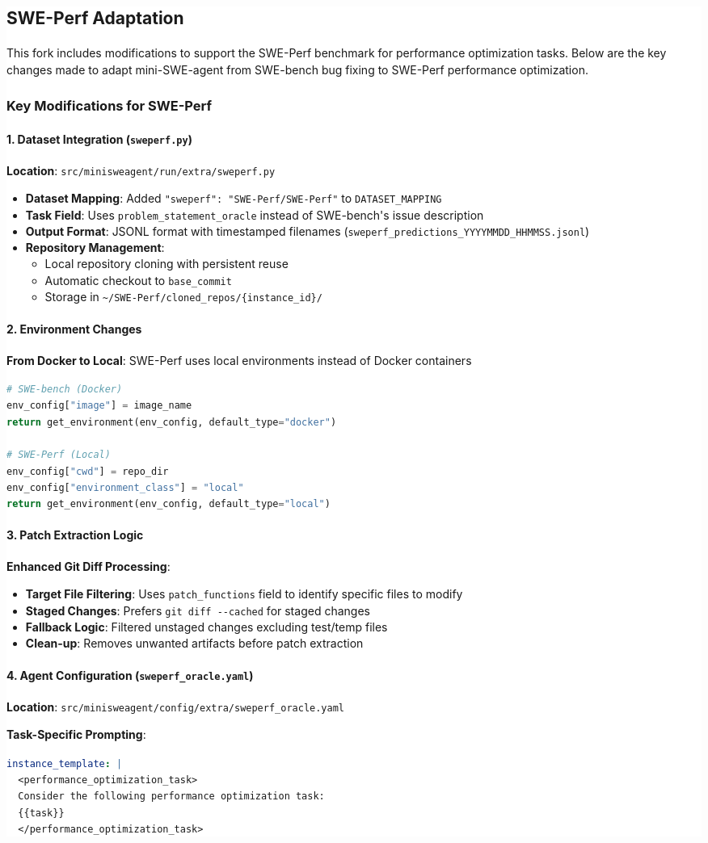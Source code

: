 </td>
</tr>
</table>

## SWE-Perf Adaptation

This fork includes modifications to support the SWE-Perf benchmark for performance optimization tasks. Below are the key changes made to adapt mini-SWE-agent from SWE-bench bug fixing to SWE-Perf performance optimization.

### Key Modifications for SWE-Perf

#### 1. Dataset Integration (`sweperf.py`)
**Location**: `src/minisweagent/run/extra/sweperf.py`

- **Dataset Mapping**: Added `"sweperf": "SWE-Perf/SWE-Perf"` to `DATASET_MAPPING`
- **Task Field**: Uses `problem_statement_oracle` instead of SWE-bench's issue description  
- **Output Format**: JSONL format with timestamped filenames (`sweperf_predictions_YYYYMMDD_HHMMSS.jsonl`)
- **Repository Management**: 
  - Local repository cloning with persistent reuse
  - Automatic checkout to `base_commit`
  - Storage in `~/SWE-Perf/cloned_repos/{instance_id}/`

#### 2. Environment Changes
**From Docker to Local**: SWE-Perf uses local environments instead of Docker containers

```python
# SWE-bench (Docker)
env_config["image"] = image_name
return get_environment(env_config, default_type="docker")

# SWE-Perf (Local)  
env_config["cwd"] = repo_dir
env_config["environment_class"] = "local"
return get_environment(env_config, default_type="local")
```

#### 3. Patch Extraction Logic
**Enhanced Git Diff Processing**:
- **Target File Filtering**: Uses `patch_functions` field to identify specific files to modify
- **Staged Changes**: Prefers `git diff --cached` for staged changes
- **Fallback Logic**: Filtered unstaged changes excluding test/temp files
- **Clean-up**: Removes unwanted artifacts before patch extraction

#### 4. Agent Configuration (`sweperf_oracle.yaml`)
**Location**: `src/minisweagent/config/extra/sweperf_oracle.yaml`

**Task-Specific Prompting**:
```yaml
instance_template: |
  <performance_optimization_task>
  Consider the following performance optimization task:
  {{task}}
  </performance_optimization_task>
```
